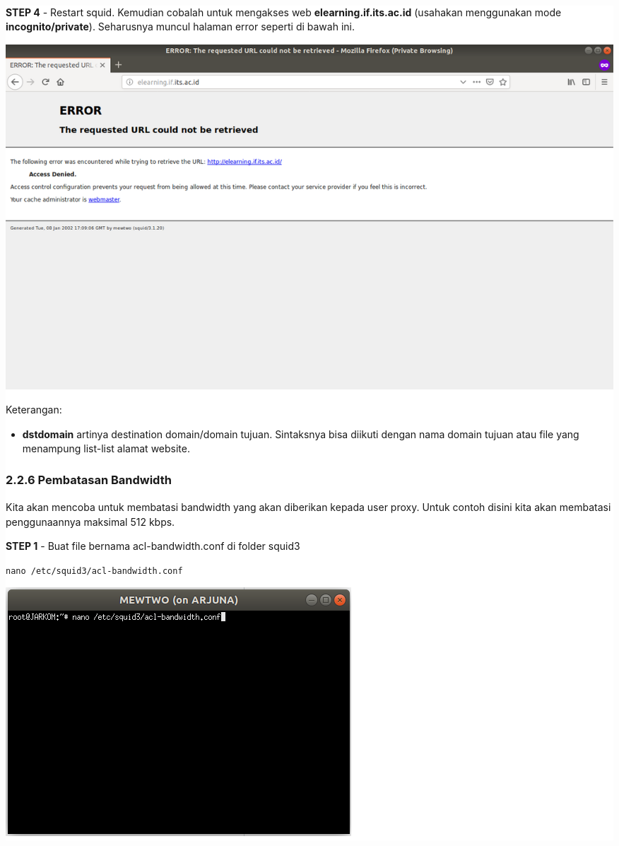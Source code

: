 **STEP 4** - Restart squid. Kemudian cobalah untuk mengakses web **elearning.if.its.ac.id** (usahakan menggunakan mode **incognito/private**). Seharusnya muncul halaman error seperti di bawah ini.

![Gambar](images/21.png)

Keterangan:

-   **dstdomain** artinya destination domain/domain tujuan. Sintaksnya bisa diikuti dengan nama domain tujuan atau file yang menampung list-list alamat website.

### 2.2.6 Pembatasan Bandwidth

Kita akan mencoba untuk membatasi bandwidth yang akan diberikan kepada user proxy. Untuk contoh disini kita akan membatasi penggunaannya maksimal 512 kbps.

**STEP 1** - Buat file bernama acl-bandwidth.conf di folder squid3

```
nano /etc/squid3/acl-bandwidth.conf
```
![Gambar](images/22.png)
